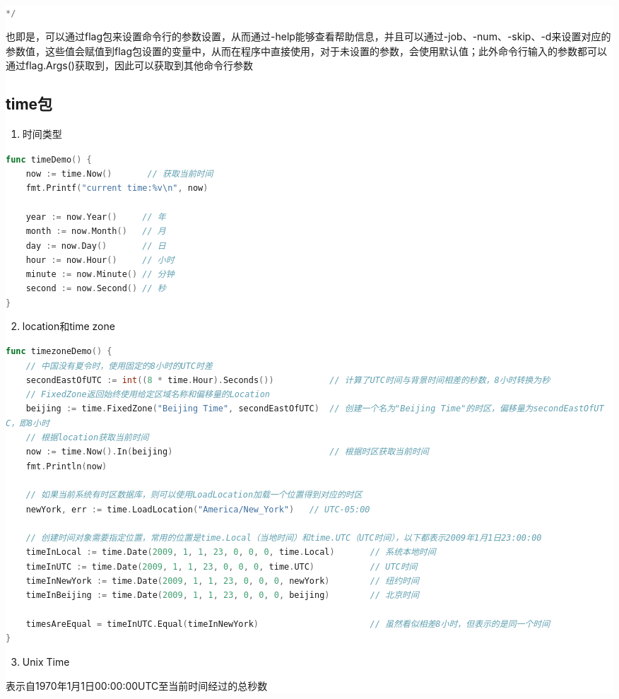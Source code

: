 ```go
*/
```

也即是，可以通过flag包来设置命令行的参数设置，从而通过-help能够查看帮助信息，并且可以通过-job、-num、-skip、-d来设置对应的参数值，这些值会赋值到flag包设置的变量中，从而在程序中直接使用，对于未设置的参数，会使用默认值；此外命令行输入的参数都可以通过flag.Args()获取到，因此可以获取到其他命令行参数

## time包

1. 时间类型

```go
func timeDemo() {
    now := time.Now()       // 获取当前时间
    fmt.Printf("current time:%v\n", now)

    year := now.Year()     // 年
    month := now.Month()   // 月
    day := now.Day()       // 日
    hour := now.Hour()     // 小时
    minute := now.Minute() // 分钟
    second := now.Second() // 秒
}
```

2. location和time zone

```go
func timezoneDemo() {
    // 中国没有夏令时，使用固定的8小时的UTC时差
    secondEastOfUTC := int((8 * time.Hour).Seconds())           // 计算了UTC时间与背景时间相差的秒数，8小时转换为秒
    // FixedZone返回始终使用给定区域名称和偏移量的Location
    beijing := time.FixedZone("Beijing Time", secondEastOfUTC)  // 创建一个名为"Beijing Time"的时区，偏移量为secondEastOfUTC，即8小时
    // 根据location获取当前时间
    now := time.Now().In(beijing)                               // 根据时区获取当前时间
    fmt.Println(now)

    // 如果当前系统有时区数据库，则可以使用LoadLocation加载一个位置得到对应的时区
    newYork, err := time.LoadLocation("America/New_York")   // UTC-05:00

    // 创建时间对象需要指定位置，常用的位置是time.Local（当地时间）和time.UTC（UTC时间），以下都表示2009年1月1日23:00:00
    timeInLocal := time.Date(2009, 1, 1, 23, 0, 0, 0, time.Local)       // 系统本地时间
    timeInUTC := time.Date(2009, 1, 1, 23, 0, 0, 0, time.UTC)           // UTC时间
    timeInNewYork := time.Date(2009, 1, 1, 23, 0, 0, 0, newYork)        // 纽约时间
    timeInBeijing := time.Date(2009, 1, 1, 23, 0, 0, 0, beijing)        // 北京时间

    timesAreEqual = timeInUTC.Equal(timeInNewYork)                      // 虽然看似相差8小时，但表示的是同一个时间
}
```

3. Unix Time

表示自1970年1月1日00:00:00UTC至当前时间经过的总秒数
